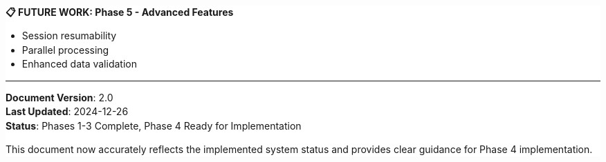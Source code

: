 **📋 FUTURE WORK: Phase 5 - Advanced Features**
- Session resumability
- Parallel processing
- Enhanced data validation

---

**Document Version**: 2.0  
**Last Updated**: 2024-12-26  
**Status**: Phases 1-3 Complete, Phase 4 Ready for Implementation

This document now accurately reflects the implemented system status and provides clear guidance for Phase 4 implementation.